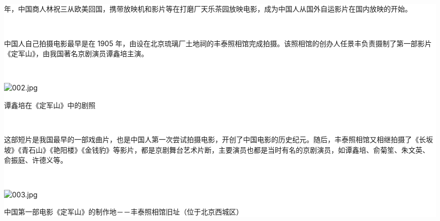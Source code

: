   </span>
  <span class="s1">
   年，中国商人林祝三从欧美回国，携带放映机和影片等在打磨厂天乐茶园放映电影，成为中国人从国外自运影片在国内放映的开始。
  </span>
 </p>
 <p class="p1">
  <span class="s1">
  </span>
  <br/>
 </p>
 <p class="p2">
  <span class="s1">
   中国人自己拍摄电影最早是在
  </span>
  <span class="s2">
   1905
  </span>
  <span class="s1">
   年，由设在北京琉璃厂土地祠的丰泰照相馆完成拍摄。该照相馆的创办人任景丰负责摄制了第一部影片《定军山》，由我国著名京剧演员谭鑫培主演。
  </span>
 </p>
 <p class="p1">
  <span class="s1">
  </span>
  <br/>
 </p>
 <p class="p3">
  <span class="s1">
   <img alt="002.jpg" border="0" height="517" src="/medias/contents/5158/002.jpg" width="300"/>
  </span>
 </p>
 <p class="p2">
  <span class="s1">
   谭鑫培在《定军山》中的剧照
  </span>
 </p>
 <p class="p1">
  <span class="s1">
  </span>
  <br/>
 </p>
 <p class="p2">
  <span class="s1">
   这部短片是我国最早的一部戏曲片，也是中国人第一次尝试拍摄电影，开创了中国电影的历史纪元。随后，丰泰照相馆又相继拍摄了《长坂坡》《青石山》《艳阳楼》《金钱豹》等影片，都是京剧舞台艺术片断，主要演员也都是当时有名的京剧演员，如谭鑫培、俞菊笙、朱文英、俞振庭、许德义等。
  </span>
 </p>
 <p class="p1">
  <span class="s1">
  </span>
  <br/>
 </p>
 <p class="p3">
  <span class="s1">
   <img alt="003.jpg" border="0" height="301" src="/medias/contents/5158/003.jpg" width="400"/>
  </span>
 </p>
 <p class="p2">
  <span class="s1">
   中国第一部电影《定军山》的制作地－－丰泰照相馆旧址（位于北京西城区）
  </span>
 </p>